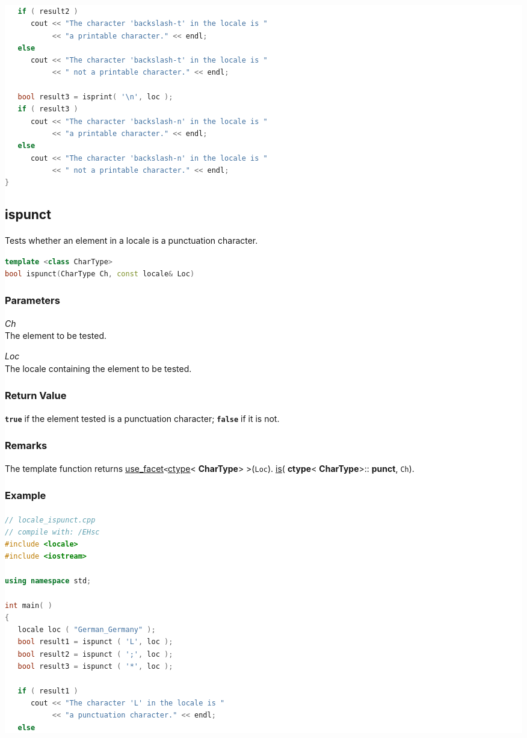 ```cpp
   if ( result2 )
      cout << "The character 'backslash-t' in the locale is "
           << "a printable character." << endl;
   else
      cout << "The character 'backslash-t' in the locale is "
           << " not a printable character." << endl;

   bool result3 = isprint( '\n', loc );
   if ( result3 )
      cout << "The character 'backslash-n' in the locale is "
           << "a printable character." << endl;
   else
      cout << "The character 'backslash-n' in the locale is "
           << " not a printable character." << endl;
}
```

## <a name="ispunct"></a> ispunct

Tests whether an element in a locale is a punctuation character.

```cpp
template <class CharType>
bool ispunct(CharType Ch, const locale& Loc)
```

### Parameters

*Ch*\
The element to be tested.

*Loc*\
The locale containing the element to be tested.

### Return Value

**`true`** if the element tested is a punctuation character; **`false`** if it is not.

### Remarks

The template function returns [use_facet](../standard-library/locale-functions.md#use_facet)`<`[ctype](../standard-library/ctype-class.md)\< **CharType**> >(`Loc`). [is](../standard-library/ctype-class.md#is)( **ctype**\< **CharType**>:: **punct**, `Ch`).

### Example

```cpp
// locale_ispunct.cpp
// compile with: /EHsc
#include <locale>
#include <iostream>

using namespace std;

int main( )
{
   locale loc ( "German_Germany" );
   bool result1 = ispunct ( 'L', loc );
   bool result2 = ispunct ( ';', loc );
   bool result3 = ispunct ( '*', loc );

   if ( result1 )
      cout << "The character 'L' in the locale is "
           << "a punctuation character." << endl;
   else
```